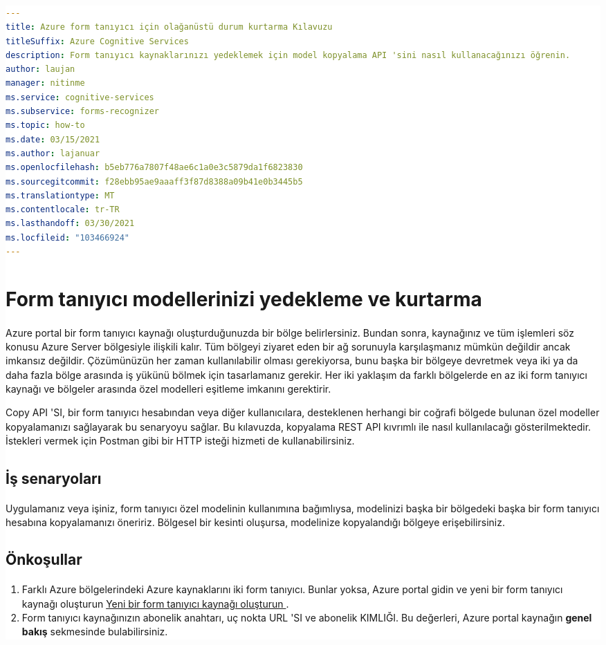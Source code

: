 ```yaml
---
title: Azure form tanıyıcı için olağanüstü durum kurtarma Kılavuzu
titleSuffix: Azure Cognitive Services
description: Form tanıyıcı kaynaklarınızı yedeklemek için model kopyalama API 'sini nasıl kullanacağınızı öğrenin.
author: laujan
manager: nitinme
ms.service: cognitive-services
ms.subservice: forms-recognizer
ms.topic: how-to
ms.date: 03/15/2021
ms.author: lajanuar
ms.openlocfilehash: b5eb776a7807f48ae6c1a0e3c5879da1f6823830
ms.sourcegitcommit: f28ebb95ae9aaaff3f87d8388a09b41e0b3445b5
ms.translationtype: MT
ms.contentlocale: tr-TR
ms.lasthandoff: 03/30/2021
ms.locfileid: "103466924"
---
```

# <a name="back-up-and-recover-your-form-recognizer-models"></a>Form tanıyıcı modellerinizi yedekleme ve kurtarma

Azure portal bir form tanıyıcı kaynağı oluşturduğunuzda bir bölge belirlersiniz. Bundan sonra, kaynağınız ve tüm işlemleri söz konusu Azure Server bölgesiyle ilişkili kalır. Tüm bölgeyi ziyaret eden bir ağ sorunuyla karşılaşmanız mümkün değildir ancak imkansız değildir. Çözümünüzün her zaman kullanılabilir olması gerekiyorsa, bunu başka bir bölgeye devretmek veya iki ya da daha fazla bölge arasında iş yükünü bölmek için tasarlamanız gerekir. Her iki yaklaşım da farklı bölgelerde en az iki form tanıyıcı kaynağı ve bölgeler arasında özel modelleri eşitleme imkanını gerektirir.

Copy API 'SI, bir form tanıyıcı hesabından veya diğer kullanıcılara, desteklenen herhangi bir coğrafi bölgede bulunan özel modeller kopyalamanızı sağlayarak bu senaryoyu sağlar. Bu kılavuzda, kopyalama REST API kıvrımlı ile nasıl kullanılacağı gösterilmektedir. İstekleri vermek için Postman gibi bir HTTP isteği hizmeti de kullanabilirsiniz.

## <a name="business-scenarios"></a>İş senaryoları

Uygulamanız veya işiniz, form tanıyıcı özel modelinin kullanımına bağımlıysa, modelinizi başka bir bölgedeki başka bir form tanıyıcı hesabına kopyalamanızı öneririz. Bölgesel bir kesinti oluşursa, modelinize kopyalandığı bölgeye erişebilirsiniz.

##  <a name="prerequisites"></a>Önkoşullar

1. Farklı Azure bölgelerindeki Azure kaynaklarını iki form tanıyıcı. Bunlar yoksa, Azure portal gidin ve yeni bir form tanıyıcı kaynağı oluşturun <a href="https://ms.portal.azure.com/#create/Microsoft.CognitiveServicesFormRecognizer" title=" " target="_blank"> Yeni bir form tanıyıcı kaynağı oluşturun </a> .
1. Form tanıyıcı kaynağınızın abonelik anahtarı, uç nokta URL 'SI ve abonelik KIMLIĞI. Bu değerleri, Azure portal kaynağın **genel bakış** sekmesinde bulabilirsiniz.
